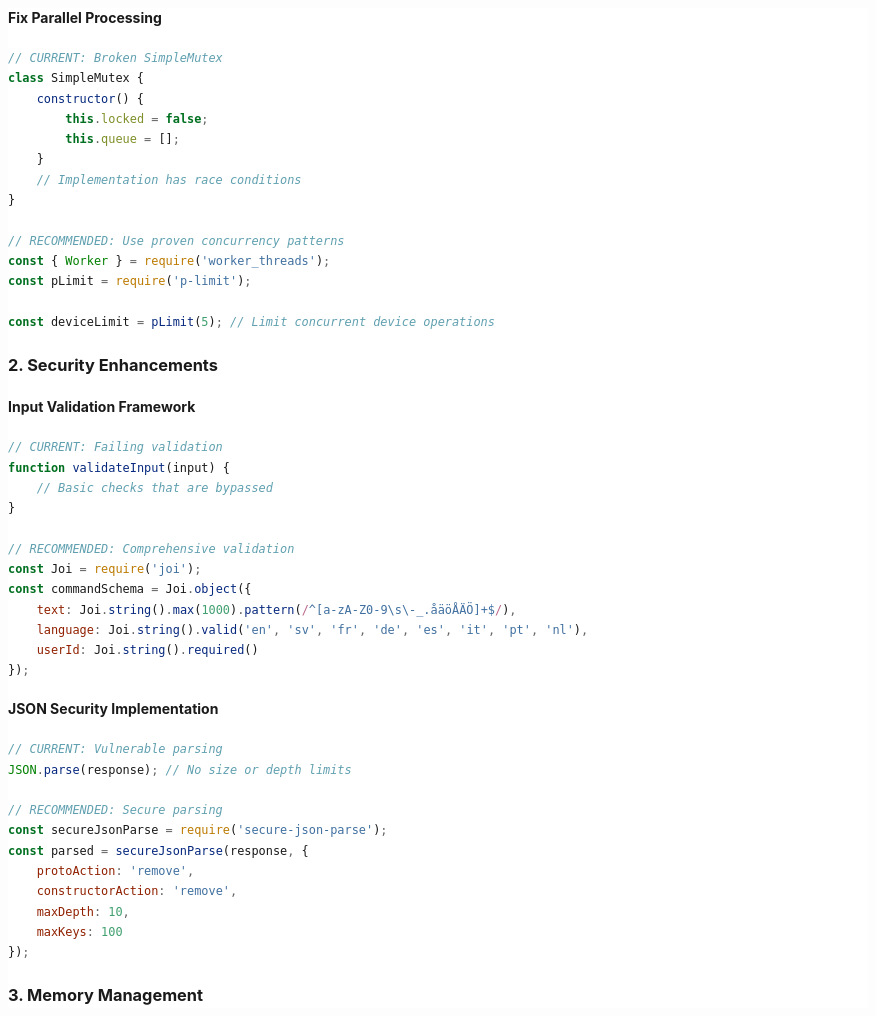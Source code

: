 #### Fix Parallel Processing
```javascript
// CURRENT: Broken SimpleMutex
class SimpleMutex {
    constructor() {
        this.locked = false;
        this.queue = [];
    }
    // Implementation has race conditions
}

// RECOMMENDED: Use proven concurrency patterns
const { Worker } = require('worker_threads');
const pLimit = require('p-limit');

const deviceLimit = pLimit(5); // Limit concurrent device operations
```

### 2. Security Enhancements

#### Input Validation Framework
```javascript
// CURRENT: Failing validation
function validateInput(input) {
    // Basic checks that are bypassed
}

// RECOMMENDED: Comprehensive validation
const Joi = require('joi');
const commandSchema = Joi.object({
    text: Joi.string().max(1000).pattern(/^[a-zA-Z0-9\s\-_.åäöÅÄÖ]+$/),
    language: Joi.string().valid('en', 'sv', 'fr', 'de', 'es', 'it', 'pt', 'nl'),
    userId: Joi.string().required()
});
```

#### JSON Security Implementation
```javascript
// CURRENT: Vulnerable parsing
JSON.parse(response); // No size or depth limits

// RECOMMENDED: Secure parsing
const secureJsonParse = require('secure-json-parse');
const parsed = secureJsonParse(response, {
    protoAction: 'remove',
    constructorAction: 'remove',
    maxDepth: 10,
    maxKeys: 100
});
```

### 3. Memory Management
